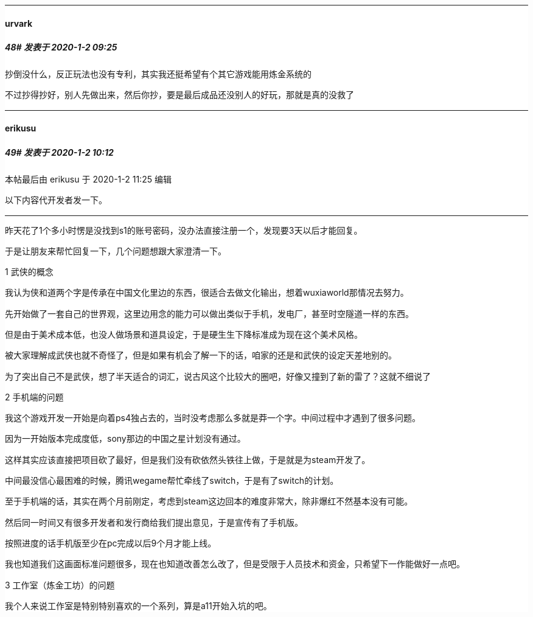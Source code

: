 -----

####  urvark  
##### 48#       发表于 2020-1-2 09:25


抄倒没什么，反正玩法也没有专利，其实我还挺希望有个其它游戏能用炼金系统的


不过抄得抄好，别人先做出来，然后你抄，要是最后成品还没别人的好玩，那就是真的没救了


-----

####  erikusu  
##### 49#       发表于 2020-1-2 10:12


 本帖最后由 erikusu 于 2020-1-2 11:25 编辑 

以下内容代开发者发一下。


---------------------------------------

昨天花了1个多小时愣是没找到s1的账号密码，没办法直接注册一个，发现要3天以后才能回复。

于是让朋友来帮忙回复一下，几个问题想跟大家澄清一下。


1 武侠的概念

我认为侠和道两个字是传承在中国文化里边的东西，很适合去做文化输出，想着wuxiaworld那情况去努力。

先开始做了一套自己的世界观，这里边用念的能力可以做出类似于手机，发电厂，甚至时空隧道一样的东西。

但是由于美术成本低，也没人做场景和道具设定，于是硬生生下降标准成为现在这个美术风格。

被大家理解成武侠也就不奇怪了，但是如果有机会了解一下的话，咱家的还是和武侠的设定天差地别的。

为了突出自己不是武侠，想了半天适合的词汇，说古风这个比较大的圈吧，好像又撞到了新的雷了？这就不细说了


2 手机端的问题

我这个游戏开发一开始是向着ps4独占去的，当时没考虑那么多就是莽一个字。中间过程中才遇到了很多问题。

因为一开始版本完成度低，sony那边的中国之星计划没有通过。

这样其实应该直接把项目砍了最好，但是我们没有砍依然头铁往上做，于是就是为steam开发了。

中间最没信心最困难的时候，腾讯wegame帮忙牵线了switch，于是有了switch的计划。

至于手机端的话，其实在两个月前刚定，考虑到steam这边回本的难度非常大，除非爆红不然基本没有可能。

然后同一时间又有很多开发者和发行商给我们提出意见，于是宣传有了手机版。

按照进度的话手机版至少在pc完成以后9个月才能上线。

我也知道我们这画面标准问题很多，现在也知道改善怎么改了，但是受限于人员技术和资金，只希望下一作能做好一点吧。


3 工作室（炼金工坊）的问题

我个人来说工作室是特别特别喜欢的一个系列，算是a11开始入坑的吧。
